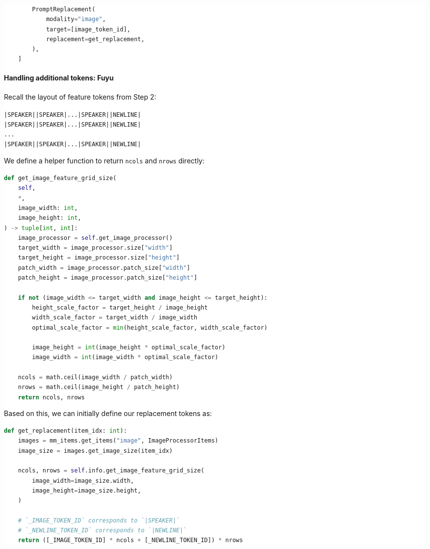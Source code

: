 ```python
        PromptReplacement(
            modality="image",
            target=[image_token_id],
            replacement=get_replacement,
        ),
    ]
```

#### Handling additional tokens: Fuyu

Recall the layout of feature tokens from Step 2:

```
|SPEAKER||SPEAKER|...|SPEAKER||NEWLINE|
|SPEAKER||SPEAKER|...|SPEAKER||NEWLINE|
...
|SPEAKER||SPEAKER|...|SPEAKER||NEWLINE|
```

We define a helper function to return `ncols` and `nrows` directly:

```python
def get_image_feature_grid_size(
    self,
    *,
    image_width: int,
    image_height: int,
) -> tuple[int, int]:
    image_processor = self.get_image_processor()
    target_width = image_processor.size["width"]
    target_height = image_processor.size["height"]
    patch_width = image_processor.patch_size["width"]
    patch_height = image_processor.patch_size["height"]

    if not (image_width <= target_width and image_height <= target_height):
        height_scale_factor = target_height / image_height
        width_scale_factor = target_width / image_width
        optimal_scale_factor = min(height_scale_factor, width_scale_factor)

        image_height = int(image_height * optimal_scale_factor)
        image_width = int(image_width * optimal_scale_factor)

    ncols = math.ceil(image_width / patch_width)
    nrows = math.ceil(image_height / patch_height)
    return ncols, nrows
```

Based on this, we can initially define our replacement tokens as:

```python
def get_replacement(item_idx: int):
    images = mm_items.get_items("image", ImageProcessorItems)
    image_size = images.get_image_size(item_idx)

    ncols, nrows = self.info.get_image_feature_grid_size(
        image_width=image_size.width,
        image_height=image_size.height,
    )

    # `_IMAGE_TOKEN_ID` corresponds to `|SPEAKER|`
    # `_NEWLINE_TOKEN_ID` corresponds to `|NEWLINE|`
    return ([_IMAGE_TOKEN_ID] * ncols + [_NEWLINE_TOKEN_ID]) * nrows
```
